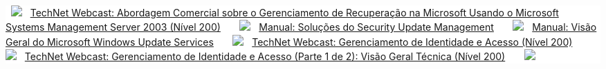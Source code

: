 <td style="border:1px solid black;"> 
<img src="images/Dd459002.SecureChecked(pt-br,TechNet.10).gif" /></td>
<td style="border:1px solid black;"> </td>
</tr>
<tr class="even">
<td style="border:1px solid black;"><a href="http://go.microsoft.com/fwlink/?linkid=27032">TechNet Webcast: Abordagem Comercial sobre o Gerenciamento de Recuperação na Microsoft Usando o Microsoft Systems Management Server 2003 (Nível 200)</a></td>
<td style="border:1px solid black;"> </td>
<td style="border:1px solid black;"> </td>
<td style="border:1px solid black;"> 
<img src="images/Dd459002.SecureChecked(pt-br,TechNet.10).gif" /></td>
<td style="border:1px solid black;"> </td>
</tr>
<tr class="odd">
<td style="border:1px solid black;"><a href="http://go.microsoft.com/fwlink/?linkid=16284">Manual: Soluções do Security Update Management</a></td>
<td style="border:1px solid black;"> </td>
<td style="border:1px solid black;"> </td>
<td style="border:1px solid black;"> 
<img src="images/Dd459002.SecureChecked(pt-br,TechNet.10).gif" /></td>
<td style="border:1px solid black;"> </td>
</tr>
<tr class="even">
<td style="border:1px solid black;"><a href="http://www.microsoft.com/windowsserversystem/updateservices/downloads/wsus.mspx">Manual: Visão Geral do Microsoft Windows Update Services</a></td>
<td style="border:1px solid black;"> </td>
<td style="border:1px solid black;"> </td>
<td style="border:1px solid black;"> 
<img src="images/Dd459002.SecureChecked(pt-br,TechNet.10).gif" /></td>
<td style="border:1px solid black;"> </td>
</tr>
<tr class="odd">
<td style="border:1px solid black;"><a href="http://www.microsoft.com/events/eventdetails.aspx?cmtysvcsource=mscommedia&amp;params=~cmtydatasvcparams%5E~arg+name=“id”+value=“1032275469”/%5E~arg+name=“providerid”+value=“a6b43178-497c-4225-ba42-df595171f04c”/%5E~arg+name=“lang”+value=“en”/%5E~arg+name=“cr”+value=“us”/%5E~sparams%5E~/sparams%5E~/cmtydatasvcparams%5E">TechNet Webcast: Gerenciamento de Identidade e Acesso (Nível 200)</a></td>
<td style="border:1px solid black;"> </td>
<td style="border:1px solid black;"> </td>
<td style="border:1px solid black;"> 
<img src="images/Dd459002.SecureChecked(pt-br,TechNet.10).gif" /></td>
<td style="border:1px solid black;"> </td>
</tr>
<tr class="even">
<td style="border:1px solid black;"><a href="http://www.microsoft.com/events/eventdetails.aspx?cmtysvcsource=mscommedia&amp;params=~cmtydatasvcparams%5E~arg+name=“id”+value=“1032272963”/%5E~arg+name=“providerid”+value=“a6b43178-497c-4225-ba42-df595171f04c”/%5E~arg+name=“lang”+value=“en”/%5E~arg+name=“cr”+value=“us”/%5E~sparams%5E~/sparams%5E~/cmtydatasvcparams%5E">TechNet Webcast: Gerenciamento de Identidade e Acesso (Parte 1 de 2): Visão Geral Técnica (Nível 200)</a></td>
<td style="border:1px solid black;"> </td>
<td style="border:1px solid black;"> </td>
<td style="border:1px solid black;"> 
<img src="images/Dd459002.SecureChecked(pt-br,TechNet.10).gif" /></td>
<td style="border:1px solid black;"> </td>
</tr>
<tr class="odd">